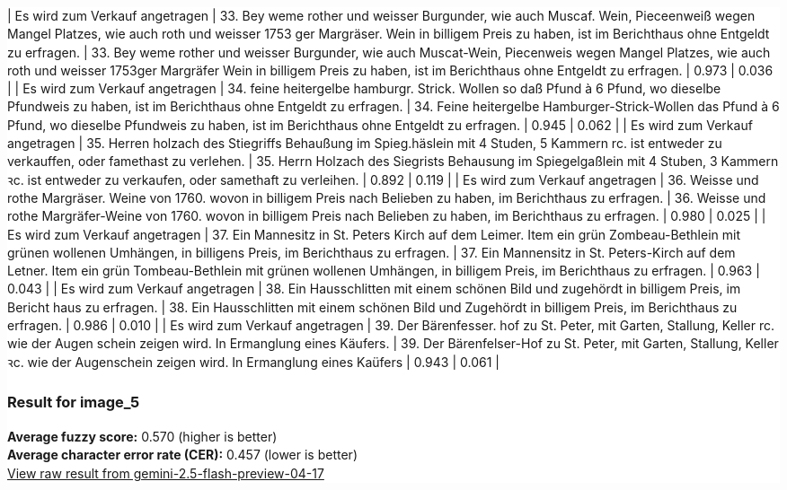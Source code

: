 | Es wird zum Verkauf angetragen | 33. Bey weme rother und weisser Burgunder, wie auch Musca<span class="diff">f. </span>Wein, Piece<span class="diff">enweiß</span> wegen Mangel Platzes, wie auch roth und weisser 1753<span class="diff"> </span>ger Margrä<span class="diff">ser</span>.<span class="diff"> Wein in billigem Preis zu haben, ist im Berichthaus ohne Entgeldt zu erfragen.</span> | 33. Bey weme rother und weisser Burgunder, wie auch Musca<span class="diff">t-</span>Wein, Piece<span class="diff">nweis</span> wegen Mangel Platzes, wie auch roth und weisser 1753ger Margrä<span class="diff">fer Wein in billigem Preis zu haben, ist im Berichthaus ohne Entgeldt zu erfragen</span>. | 0.973 | 0.036 |
| Es wird zum Verkauf angetragen | 34. <span class="diff">f</span>eine heitergelbe <span class="diff">h</span>amburgr<span class="diff">. </span>Strick<span class="diff">. </span>Wollen <span class="diff">so </span>da<span class="diff">ß</span> Pfund à 6 Pfund, wo dieselbe Pfundweis zu haben, ist im Berichthaus ohne Entgeldt zu erfragen. | 34. <span class="diff">F</span>eine heitergelbe <span class="diff">H</span>amburg<span class="diff">e</span>r<span class="diff">-</span>Strick<span class="diff">-</span>Wollen da<span class="diff">s</span> Pfund à 6 Pfund, wo dieselbe Pfundweis zu haben, ist im Berichthaus ohne Entgeldt zu erfragen. | 0.945 | 0.062 |
| Es wird zum Verkauf angetragen | 35. Herr<span class="diff">e</span>n <span class="diff">h</span>olzach des S<span class="diff">t</span>iegri<span class="diff">ff</span>s Behau<span class="diff">ß</span>ung im Spieg<span class="diff">.häs</span>lein mit 4 Stu<span class="diff">d</span>en, <span class="diff">5</span> Kammern <span class="diff">r</span>c. ist entweder zu verkauf<span class="diff">f</span>en, oder <span class="diff">f</span>ametha<span class="diff">s</span>t zu verlehen. | 35. Herrn <span class="diff">H</span>olzach des Siegri<span class="diff">st</span>s Behau<span class="diff">s</span>ung im Spieg<span class="diff">elgaß</span>lein mit 4 Stu<span class="diff">b</span>en, <span class="diff">3</span> Kammern <span class="diff">ꝛ</span>c. ist entweder zu verkaufen, oder <span class="diff">s</span>ametha<span class="diff">f</span>t zu verle<span class="diff">i</span>hen. | 0.892 | 0.119 |
| Es wird zum Verkauf angetragen | 36. Weisse und rothe Margrä<span class="diff">s</span>er<span class="diff">. </span>Weine von 1760. wovon in billigem Preis nach Belieben zu haben, im Berichthaus zu erfragen. | 36. Weisse und rothe Margrä<span class="diff">f</span>er<span class="diff">-</span>Weine von 1760. wovon in billigem Preis nach Belieben zu haben, im Berichthaus zu erfragen. | 0.980 | 0.025 |
| Es wird zum Verkauf angetragen | 37. Ein Mannesitz in St. Peters<span class="diff"> </span>Kirch auf dem Le<span class="diff">im</span>er. Item ein grün <span class="diff">Z</span>ombeau-Bethlein mit grünen wollenen Umhängen, in billige<span class="diff">ns</span> Preis, im Berichthaus zu erfragen. | 37. Ein Manne<span class="diff">n</span>sitz in St. Peters<span class="diff">-</span>Kirch auf dem Le<span class="diff">tn</span>er. Item ein grün <span class="diff">T</span>ombeau-Bethlein mit grünen wollenen Umhängen, in billige<span class="diff">m</span> Preis, im Berichthaus zu erfragen. | 0.963 | 0.043 |
| Es wird zum Verkauf angetragen | 38. Ein Hausschlitten mit einem schönen Bild und <span class="diff">z</span>ugehördt in billigem Preis, im Bericht<span class="diff"> </span>haus zu erfragen. | 38. Ein Hausschlitten mit einem schönen Bild und <span class="diff">Z</span>ugehördt in billigem Preis, im Berichthaus zu erfragen. | 0.986 | 0.010 |
| Es wird zum Verkauf angetragen | 39. Der Bärenfe<span class="diff">s</span>ser<span class="diff">. h</span>of zu St. Peter, mit Garten, Stallung, Keller <span class="diff">r</span>c. wie der Augen<span class="diff"> </span>schein zeigen wird. In Ermanglung eines K<span class="diff">äu</span>fers<span class="diff">.</span> | 39. Der Bärenfe<span class="diff">l</span>ser<span class="diff">-H</span>of zu St. Peter, mit Garten, Stallung, Keller <span class="diff">ꝛ</span>c. wie der Augenschein zeigen wird. In Ermanglung eines K<span class="diff">aü</span>fers | 0.943 | 0.061 |


### Result for image_5
**Average fuzzy score:** 0.570 (higher is better)<br>**Average character error rate (CER):** 0.457 (lower is better)<br>[View raw result from gemini-2.5-flash-preview-04-17](https://github.com/RISE-UNIBAS/humanities_data_benchmark/blob/main/results/2025-05-09/T96/request_T96_image_5.json)
